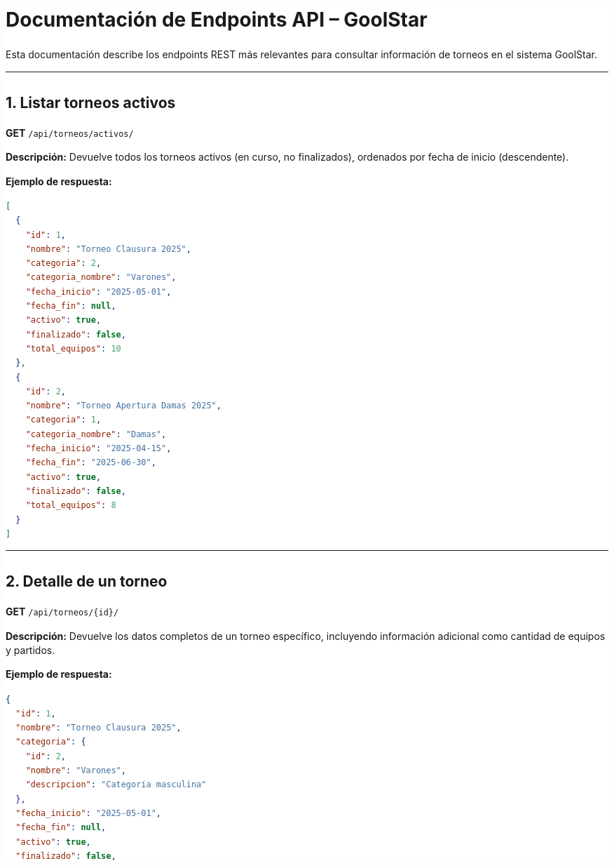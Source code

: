 # Documentación de Endpoints API – GoolStar

Esta documentación describe los endpoints REST más relevantes para consultar información de torneos en el sistema GoolStar.

---

## 1. Listar torneos activos

**GET** `/api/torneos/activos/`

**Descripción:** Devuelve todos los torneos activos (en curso, no finalizados), ordenados por fecha de inicio (descendente).

**Ejemplo de respuesta:**
```json
[
  {
    "id": 1,
    "nombre": "Torneo Clausura 2025",
    "categoria": 2,
    "categoria_nombre": "Varones",
    "fecha_inicio": "2025-05-01",
    "fecha_fin": null,
    "activo": true,
    "finalizado": false,
    "total_equipos": 10
  },
  {
    "id": 2,
    "nombre": "Torneo Apertura Damas 2025",
    "categoria": 1,
    "categoria_nombre": "Damas",
    "fecha_inicio": "2025-04-15",
    "fecha_fin": "2025-06-30",
    "activo": true,
    "finalizado": false,
    "total_equipos": 8
  }
]
```

---

## 2. Detalle de un torneo

**GET** `/api/torneos/{id}/`

**Descripción:** Devuelve los datos completos de un torneo específico, incluyendo información adicional como cantidad de equipos y partidos.

**Ejemplo de respuesta:**
```json
{
  "id": 1,
  "nombre": "Torneo Clausura 2025",
  "categoria": {
    "id": 2,
    "nombre": "Varones",
    "descripcion": "Categoría masculina"
  },
  "fecha_inicio": "2025-05-01",
  "fecha_fin": null,
  "activo": true,
  "finalizado": false,
```